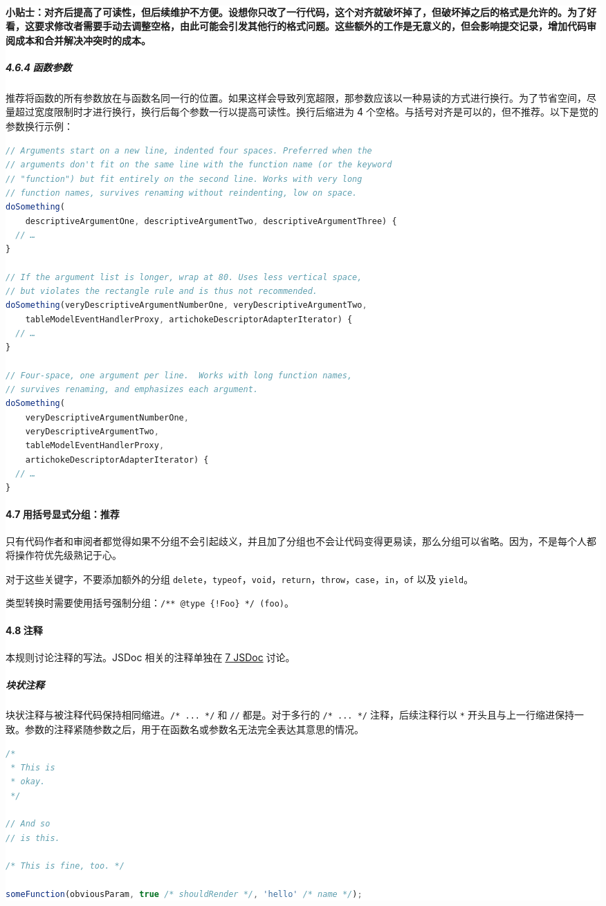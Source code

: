 **小贴士：对齐后提高了可读性，但后续维护不方便。设想你只改了一行代码，这个对齐就破坏掉了，但破坏掉之后的格式是允许的。为了好看，这要求修改者需要手动去调整空格，由此可能会引发其他行的格式问题。这些额外的工作是无意义的，但会影响提交记录，增加代码审阅成本和合并解决冲突时的成本。**

##### 4.6.4 函数参数 

推荐将函数的所有参数放在与函数名同一行的位置。如果这样会导致列宽超限，那参数应该以一种易读的方式进行换行。为了节省空间，尽量超过宽度限制时才进行换行，换行后每个参数一行以提高可读性。换行后缩进为 4 个空格。与括号对齐是可以的，但不推荐。以下是觉的参数换行示例：

```js
// Arguments start on a new line, indented four spaces. Preferred when the
// arguments don't fit on the same line with the function name (or the keyword
// "function") but fit entirely on the second line. Works with very long
// function names, survives renaming without reindenting, low on space.
doSomething(
    descriptiveArgumentOne, descriptiveArgumentTwo, descriptiveArgumentThree) {
  // …
}

// If the argument list is longer, wrap at 80. Uses less vertical space,
// but violates the rectangle rule and is thus not recommended.
doSomething(veryDescriptiveArgumentNumberOne, veryDescriptiveArgumentTwo,
    tableModelEventHandlerProxy, artichokeDescriptorAdapterIterator) {
  // …
}

// Four-space, one argument per line.  Works with long function names,
// survives renaming, and emphasizes each argument.
doSomething(
    veryDescriptiveArgumentNumberOne,
    veryDescriptiveArgumentTwo,
    tableModelEventHandlerProxy,
    artichokeDescriptorAdapterIterator) {
  // …
}
```


#### 4.7 用括号显式分组：推荐

只有代码作者和审阅者都觉得如果不分组不会引起歧义，并且加了分组也不会让代码变得更易读，那么分组可以省略。因为，不是每个人都将操作符优先级熟记于心。

对于这些关键字，不要添加额外的分组 `delete`，`typeof`，`void`，`return`，`throw`，`case`，`in`，`of` 以及 `yield`。

类型转换时需要使用括号强制分组：`/** @type {!Foo} */ (foo)`。


#### 4.8 注释

本规则讨论注释的写法。JSDoc 相关的注释单独在 [7 JSDoc](https://google.github.io/styleguide/jsguide.html#jsdoc) 讨论。


##### 块状注释

块状注释与被注释代码保持相同缩进。`/* ... */` 和 `//` 都是。对于多行的 `/* ... */` 注释，后续注释行以 `*` 开头且与上一行缩进保持一致。参数的注释紧随参数之后，用于在函数名或参数名无法完全表达其意思的情况。

```js
/*
 * This is
 * okay.
 */

// And so
// is this.

/* This is fine, too. */

someFunction(obviousParam, true /* shouldRender */, 'hello' /* name */);
```
